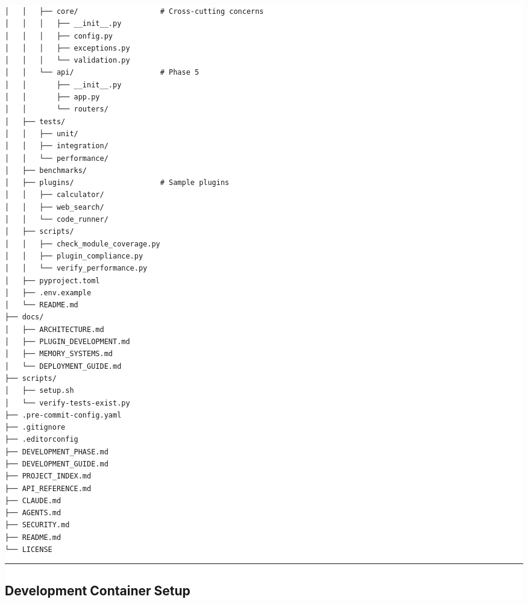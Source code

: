 ```
│   │   ├── core/                   # Cross-cutting concerns
│   │   │   ├── __init__.py
│   │   │   ├── config.py
│   │   │   ├── exceptions.py
│   │   │   └── validation.py
│   │   └── api/                    # Phase 5
│   │       ├── __init__.py
│   │       ├── app.py
│   │       └── routers/
│   ├── tests/
│   │   ├── unit/
│   │   ├── integration/
│   │   └── performance/
│   ├── benchmarks/
│   ├── plugins/                    # Sample plugins
│   │   ├── calculator/
│   │   ├── web_search/
│   │   └── code_runner/
│   ├── scripts/
│   │   ├── check_module_coverage.py
│   │   ├── plugin_compliance.py
│   │   └── verify_performance.py
│   ├── pyproject.toml
│   ├── .env.example
│   └── README.md
├── docs/
│   ├── ARCHITECTURE.md
│   ├── PLUGIN_DEVELOPMENT.md
│   ├── MEMORY_SYSTEMS.md
│   └── DEPLOYMENT_GUIDE.md
├── scripts/
│   ├── setup.sh
│   └── verify-tests-exist.py
├── .pre-commit-config.yaml
├── .gitignore
├── .editorconfig
├── DEVELOPMENT_PHASE.md
├── DEVELOPMENT_GUIDE.md
├── PROJECT_INDEX.md
├── API_REFERENCE.md
├── CLAUDE.md
├── AGENTS.md
├── SECURITY.md
├── README.md
└── LICENSE
```

---

## Development Container Setup
